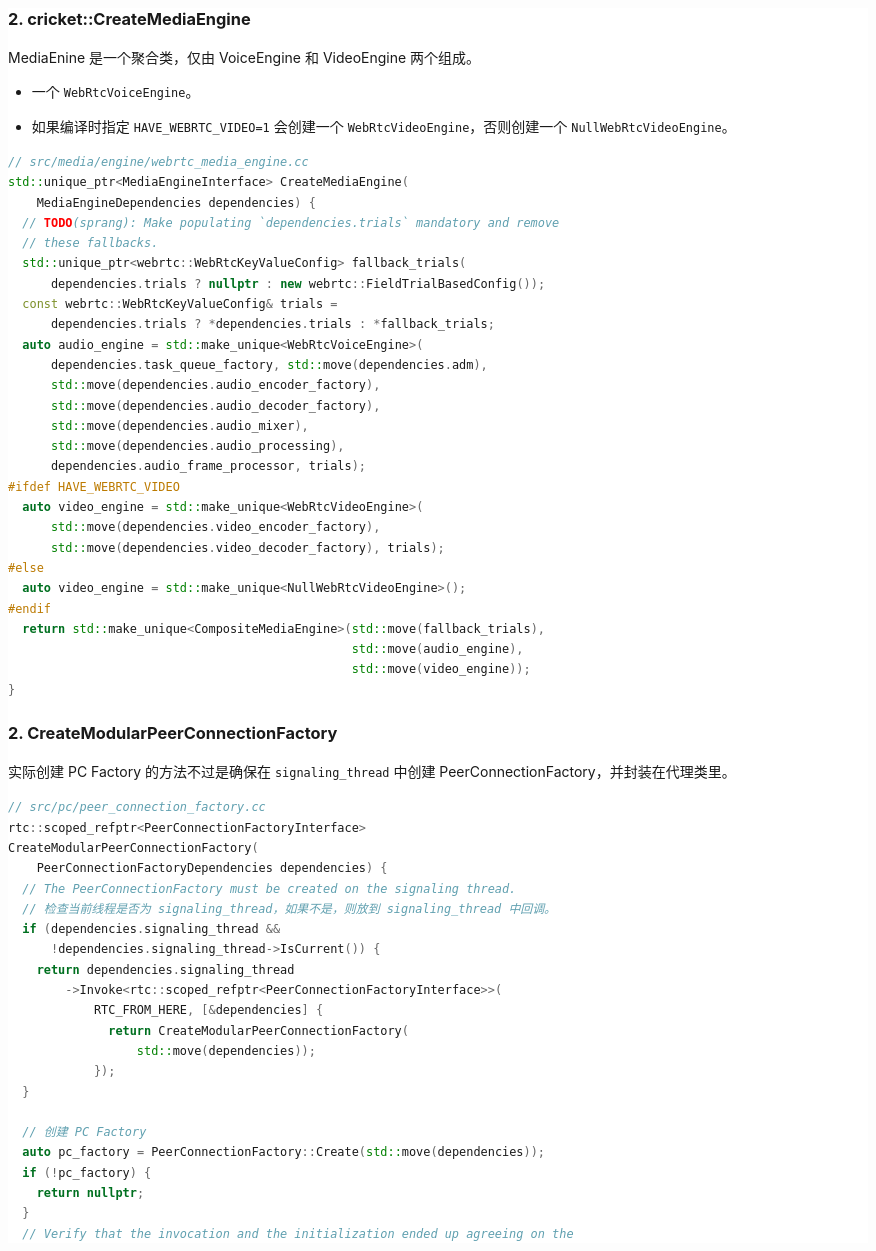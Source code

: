 ### 2. cricket::CreateMediaEngine

MediaEnine 是一个聚合类，仅由 VoiceEngine 和 VideoEngine 两个组成。

- 一个 `WebRtcVoiceEngine`。

- 如果编译时指定 `HAVE_WEBRTC_VIDEO=1` 会创建一个 `WebRtcVideoEngine`，否则创建一个 `NullWebRtcVideoEngine`。



```C++
// src/media/engine/webrtc_media_engine.cc
std::unique_ptr<MediaEngineInterface> CreateMediaEngine(
    MediaEngineDependencies dependencies) {
  // TODO(sprang): Make populating `dependencies.trials` mandatory and remove
  // these fallbacks.
  std::unique_ptr<webrtc::WebRtcKeyValueConfig> fallback_trials(
      dependencies.trials ? nullptr : new webrtc::FieldTrialBasedConfig());
  const webrtc::WebRtcKeyValueConfig& trials =
      dependencies.trials ? *dependencies.trials : *fallback_trials;
  auto audio_engine = std::make_unique<WebRtcVoiceEngine>(
      dependencies.task_queue_factory, std::move(dependencies.adm),
      std::move(dependencies.audio_encoder_factory),
      std::move(dependencies.audio_decoder_factory),
      std::move(dependencies.audio_mixer),
      std::move(dependencies.audio_processing),
      dependencies.audio_frame_processor, trials);
#ifdef HAVE_WEBRTC_VIDEO
  auto video_engine = std::make_unique<WebRtcVideoEngine>(
      std::move(dependencies.video_encoder_factory),
      std::move(dependencies.video_decoder_factory), trials);
#else
  auto video_engine = std::make_unique<NullWebRtcVideoEngine>();
#endif
  return std::make_unique<CompositeMediaEngine>(std::move(fallback_trials),
                                                std::move(audio_engine),
                                                std::move(video_engine));
}
```

### 2. CreateModularPeerConnectionFactory

实际创建 PC Factory 的方法不过是确保在 `signaling_thread` 中创建 PeerConnectionFactory，并封装在代理类里。

```C++
// src/pc/peer_connection_factory.cc
rtc::scoped_refptr<PeerConnectionFactoryInterface>
CreateModularPeerConnectionFactory(
    PeerConnectionFactoryDependencies dependencies) {
  // The PeerConnectionFactory must be created on the signaling thread.
  // 检查当前线程是否为 signaling_thread，如果不是，则放到 signaling_thread 中回调。
  if (dependencies.signaling_thread &&
      !dependencies.signaling_thread->IsCurrent()) {
    return dependencies.signaling_thread
        ->Invoke<rtc::scoped_refptr<PeerConnectionFactoryInterface>>(
            RTC_FROM_HERE, [&dependencies] {
              return CreateModularPeerConnectionFactory(
                  std::move(dependencies));
            });
  }

  // 创建 PC Factory
  auto pc_factory = PeerConnectionFactory::Create(std::move(dependencies));
  if (!pc_factory) {
    return nullptr;
  }
  // Verify that the invocation and the initialization ended up agreeing on the
```